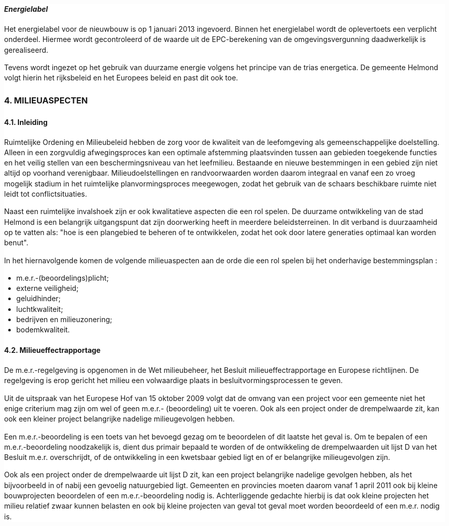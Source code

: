 #### *Energielabel*

Het energielabel voor de nieuwbouw is op 1 januari 2013 ingevoerd. Binnen het energielabel wordt de oplevertoets een verplicht onderdeel. Hiermee wordt gecontroleerd of de waarde uit de EPC-berekening van de omgevingsvergunning daadwerkelijk is gerealiseerd.

Tevens wordt ingezet op het gebruik van duurzame energie volgens het principe van de trias energetica. De gemeente Helmond volgt hierin het rijksbeleid en het Europees beleid en past dit ook toe.

### **4. MILIEUASPECTEN**

#### **4.1. Inleiding**

Ruimtelijke Ordening en Milieubeleid hebben de zorg voor de kwaliteit van de leefomgeving als gemeenschappelijke doelstelling. Alleen in een zorgvuldig afwegingsproces kan een optimale afstemming plaatsvinden tussen aan gebieden toegekende functies en het veilig stellen van een beschermingsniveau van het leefmilieu. Bestaande en nieuwe bestemmingen in een gebied zijn niet altijd op voorhand verenigbaar. Milieudoelstellingen en randvoorwaarden worden daarom integraal en vanaf een zo vroeg mogelijk stadium in het ruimtelijke planvormingsproces meegewogen, zodat het gebruik van de schaars beschikbare ruimte niet leidt tot conflictsituaties.

Naast een ruimtelijke invalshoek zijn er ook kwalitatieve aspecten die een rol spelen. De duurzame ontwikkeling van de stad Helmond is een belangrijk uitgangspunt dat zijn doorwerking heeft in meerdere beleidsterreinen. In dit verband is duurzaamheid op te vatten als: "hoe is een plangebied te beheren of te ontwikkelen, zodat het ook door latere generaties optimaal kan worden benut".

In het hiernavolgende komen de volgende milieuaspecten aan de orde die een rol spelen bij het onderhavige bestemmingsplan :

- m.e.r.-(beoordelings)plicht;
- externe veiligheid;
- geluidhinder;
- luchtkwaliteit;
- bedrijven en milieuzonering;
- bodemkwaliteit.

#### **4.2. Milieueffectrapportage**

De m.e.r.-regelgeving is opgenomen in de Wet milieubeheer, het Besluit milieueffectrapportage en Europese richtlijnen. De regelgeving is erop gericht het milieu een volwaardige plaats in besluitvormingsprocessen te geven.

Uit de uitspraak van het Europese Hof van 15 oktober 2009 volgt dat de omvang van een project voor een gemeente niet het enige criterium mag zijn om wel of geen m.e.r.- (beoordeling) uit te voeren. Ook als een project onder de drempelwaarde zit, kan ook een kleiner project belangrijke nadelige milieugevolgen hebben.

Een m.e.r.-beoordeling is een toets van het bevoegd gezag om te beoordelen of dit laatste het geval is. Om te bepalen of een m.e.r.-beoordeling noodzakelijk is, dient dus primair bepaald te worden of de ontwikkeling de drempelwaarden uit lijst D van het Besluit m.e.r. overschrijdt, of de ontwikkeling in een kwetsbaar gebied ligt en of er belangrijke milieugevolgen zijn.

Ook als een project onder de drempelwaarde uit lijst D zit, kan een project belangrijke nadelige gevolgen hebben, als het bijvoorbeeld in of nabij een gevoelig natuurgebied ligt. Gemeenten en provincies moeten daarom vanaf 1 april 2011 ook bij kleine bouwprojecten beoordelen of een m.e.r.-beoordeling nodig is. Achterliggende gedachte hierbij is dat ook kleine projecten het milieu relatief zwaar kunnen belasten en ook bij kleine projecten van geval tot geval moet worden beoordeeld of een m.e.r. nodig is.
